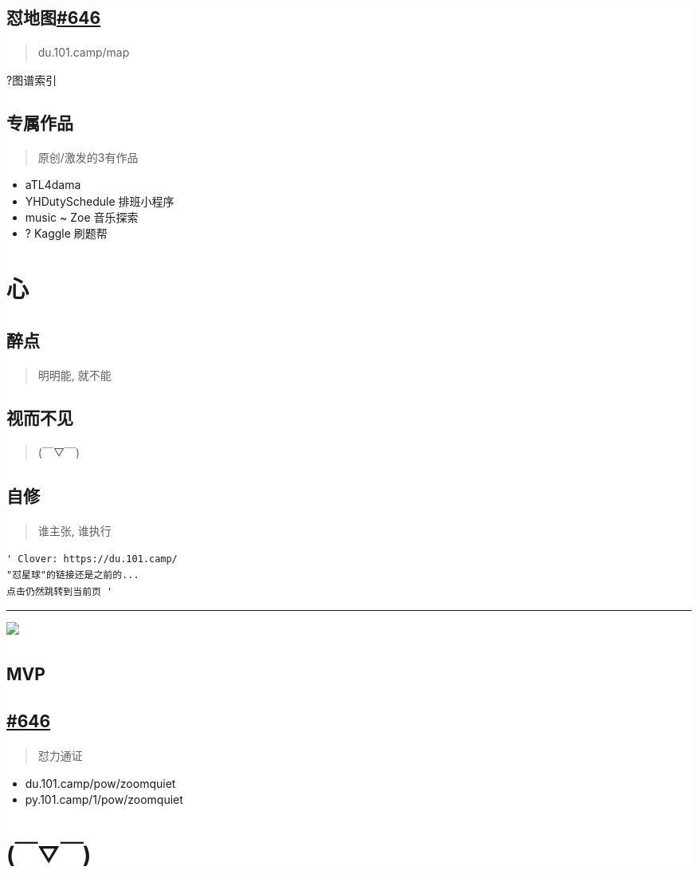
## 怼地图[#646](https://github.com/DebugUself/du4proto/issues/646)
> du.101.camp/map

?图谱索引


## 专属作品
> 原创/激发的3有作品

- aTL4dama 
- YHDutySchedule 排班小程序
- music ~ Zoe 音乐探索
- ? Kaggle 刷题帮



# 心

## 醉点
> 明明能, 就不能

## 视而不见
> (￣▽￣)


## 自修
> 谁主张, 谁执行

    ' Clover: https://du.101.camp/   
    "怼星球"的链接还是之前的... 
    点击仍然跳转到当前页 '


-------

![](img/190420fix-du-link.png)

## MVP

## [#646](https://github.com/DebugUself/du4proto/issues/645)
> 怼力通证

- du.101.camp/pow/zoomquiet
- py.101.camp/1/pow/zoomquiet


# (￣▽￣)

